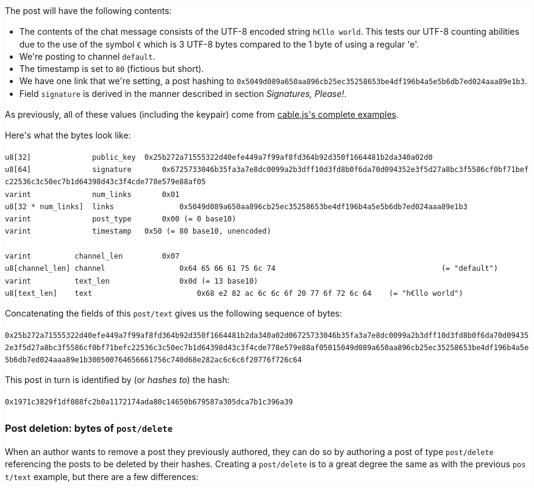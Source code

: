 The post will have the following contents:

* The contents of the chat message consists of the UTF-8 encoded string `h€llo
world`. This tests our UTF-8 counting abilities due to the use of the
symbol `€` which is 3 UTF-8 bytes compared to the 1 byte of using a regular
'e'. 
* We're posting to channel `default`. 
* The timestamp is set to `80` (fictious but short). 
* We have one link that we're setting, a post hashing to `0x5049d089a650aa896cb25ec35258653be4df196b4a5e5b6db7ed024aaa89e1b3`.
* Field `signature` is derived in the manner described in section _Signatures, Please!_.

As previously, all of these values (including the keypair) come from [cable.js's complete examples][cablejs-example].

Here's what the bytes look like:

```
u8[32]              public_key	0x25b272a71555322d40efe449a7f99af8fd364b92d350f1664481b2da340a02d0
u8[64]              signature		0x6725733046b35fa3a7e8dc0099a2b3dff10d3fd8b0f6da70d094352e3f5d27a8bc3f5586cf0bf71befc22536c3c50ec7b1d64398d43c3f4cde778e579e88af05
varint              num_links		0x01
u8[32 * num_links]  links				0x5049d089a650aa896cb25ec35258653be4df196b4a5e5b6db7ed024aaa89e1b3
varint              post_type		0x00 (= 0 base10)
varint              timestamp   0x50 (= 80 base10, unencoded)

varint          channel_len			0x07
u8[channel_len] channel					0x64 65 66 61 75 6c 74 										(= "default")
varint          text_len				0x0d (= 13 base10)
u8[text_len]    text						0x68 e2 82 ac 6c 6c 6f 20 77 6f 72 6c 64	(= "h€llo world")
```

Concatenating the fields of this `post/text` gives us the following sequence of bytes:

```
0x25b272a71555322d40efe449a7f99af8fd364b92d350f1664481b2da340a02d06725733046b35fa3a7e8dc0099a2b3dff10d3fd8b0f6da70d094352e3f5d27a8bc3f5586cf0bf71befc22536c3c50ec7b1d64398d43c3f4cde778e579e88af05015049d089a650aa896cb25ec35258653be4df196b4a5e5b6db7ed024aaa89e1b300500764656661756c740d68e282ac6c6c6f20776f726c64
```

This post in turn is identified by (or _hashes to_) the hash: 

```
0x1971c3829f1df088fc2b0a1172174ada80c14650b679587a305dca7b1c396a39
```

### Post deletion: bytes of `post/delete`

[wire-cable-moderation]: https://github.com/cabal-club/cable/blob/main/moderation.md

When an author wants to remove a post they previously authored, they can do so
by authoring a post of type `post/delete` referencing the posts to be
deleted by their hashes. Creating a `post/delete` is to a great degree the same
as with the previous `post/text` example, but there are a few differences:


[cable-docs-root]: https://github.com/cabal-club/cable/
[wire-crypto]: https://github.com/cabal-club/cable/blob/main/wire.md#4-cryptographic-parameters
[nacl]: https://en.wikipedia.org/wiki/NaCl_(software)
[libsodium]: https://doc.libsodium.org/
[wire]: https://github.com/cabal-club/cable/blob/main/wire.md
[wire-ctr]: https://github.com/cabal-club/cable/blob/main/wire.md#6324-channel-time-range-request
[wire-msg-header]: https://github.com/cabal-club/cable/blob/main/wire.md#631-message-header
[uleb128]: https://en.wikipedia.org/wiki/LEB128#Unsigned_LEB128
[wasm]: https://en.wikipedia.org/wiki/WebAssembly
[wire-256-msg]: https://github.com/cabal-club/cable/blob/main/wire.md#631-message-header
[cablejs-example]: https://github.com/cabal-club/cable.js/tree/nlnet-2024-t4-cd?tab=readme-ov-file#examples
[wire-post-response]: https://github.com/cabal-club/cable/blob/main/wire.md#6332-post-response
[wire-hash-response]: https://github.com/cabal-club/cable/blob/main/wire.md#6331-hash-response
[wire-post-request]: https://github.com/cabal-club/cable/blob/main/wire.md#6322-post-request
[cablejs-crypto]: https://github.com/cabal-club/cable.js/blob/main/cryptography.js
[libsodium-hashing]: https://doc.libsodium.org/hashing/generic_hashing#usage
[libsodium-keypairs]: https://doc.libsodium.org/public-key_cryptography/public-key_signatures#key-pair-generation
[libsodium-sign]: https://doc.libsodium.org/public-key_cryptography/public-key_signatures#combined-mode
[libsodium-verify]: https://doc.libsodium.org/public-key_cryptography/public-key_signatures#key-pair-generation
[wire-blake]: https://github.com/cabal-club/cable/blob/main/wire.md#41-blake2b
[wiki-blake]: https://en.wikipedia.org/wiki/BLAKE_(hash_function)#BLAKE2
[wire-posttext]: https://github.com/cabal-club/cable/blob/main/wire.md#622-posttext
[wire-postheader]: https://github.com/cabal-club/cable/blob/main/wire.md#621-header
[wire-channel-name]: https://github.com/cabal-club/cable/blob/main/wire.md#541-names
[wire-links]: https://github.com/cabal-club/cable/blob/daf50e529fa48764aaafed84e0480993af814529/wire.md#512-links
[wiki-public-key]: https://en.wikipedia.org/wiki/Public-key_cryptography
[wiki-ed25519]: https://en.wikipedia.org/wiki/EdDSA#Ed25519
[libsodium-sign]: https://doc.libsodium.org/public-key_cryptography/public-key_signatures#combined-mode
[wire-causal]: https://github.com/cabal-club/cable/blob/main/wire.md#513-causal-sorting
[cable-core-live]: https://github.com/cabal-club/cable-core.js/blob/nlnet-2024-t4-cd/live-queries.js
[cable-handshake]: https://github.com/cabal-club/cable/blob/main/handshake.md